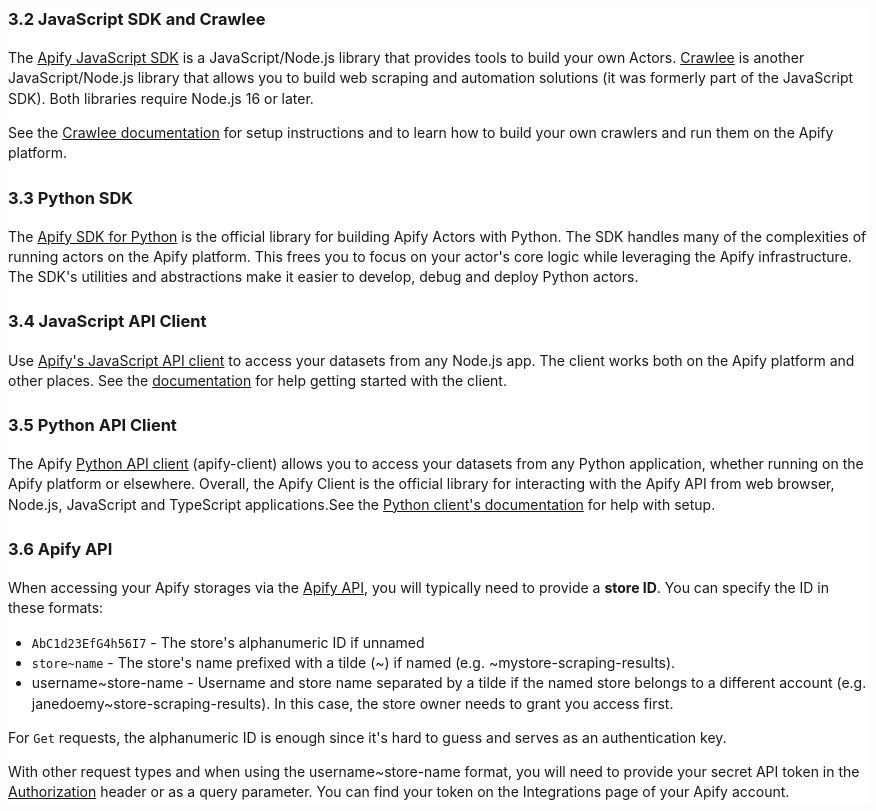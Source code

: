 
### **3.2 JavaScript SDK and Crawlee**

The [Apify JavaScript SDK](https://docs.apify.com/sdk/js) is a JavaScript/Node.js library that provides tools to build your own Actors. [Crawlee](https://crawlee.dev/) is another JavaScript/Node.js library that allows you to build web scraping and automation solutions (it was formerly part of the JavaScript SDK). Both libraries require Node.js 16 or later.

See the [Crawlee documentation](https://crawlee.dev/docs/quick-start) for setup instructions and to learn how to build your own crawlers and run them on the Apify platform.


### **3.3 Python SDK**

The [Apify SDK for Python](https://docs.apify.com/sdk/python) is the official library for building Apify Actors with Python. The SDK handles many of the complexities of running actors on the Apify platform. This frees you to focus on your actor's core logic while leveraging the Apify infrastructure. The SDK's utilities and abstractions make it easier to develop, debug and deploy Python actors.


### **3.4 JavaScript API Client**

Use [Apify's JavaScript API client](https://docs.apify.com/api/client/js) to access your datasets from any Node.js app. The client works both on the Apify platform and other places. See the [documentation](https://docs.apify.com/api/client/js/docs) for help getting started with the client.


### **3.5 Python API Client**

The Apify [Python API client](https://docs.apify.com/sdk/python) (apify-client) allows you to access your datasets from any Python application, whether running on the Apify platform or elsewhere. Overall, the Apify Client is the official library for interacting with the Apify API from web browser, Node.js, JavaScript and TypeScript applications.See the [Python client's documentation](https://docs.apify.com/api/client/python/docs/quick-start) for help with setup.


### **3.6 Apify API**

When accessing your Apify storages via the [Apify API](https://docs.apify.com/api/v2#/reference/key-value-stores), you will typically need to provide a **store ID**. You can specify the ID in these formats:



* `AbC1d23EfG4h56I7` - The store's alphanumeric ID if unnamed
* `store~name` - The store's name prefixed with a tilde (~) if named (e.g. ~mystore-scraping-results).
* username~store-name - Username and store name separated by a tilde if the named store belongs to a different account (e.g. janedoemy~store-scraping-results). In this case, the store owner needs to grant you access first.

For `Get` requests, the alphanumeric ID is enough since it's hard to guess and serves as an authentication key. 

With other request types and when using the username~store-name format, you will need to provide your secret API token in the [Authorization](https://docs.apify.com/api/v2#/introduction/authentication) header or as a query parameter. You can find your token on the Integrations page of your Apify account.
